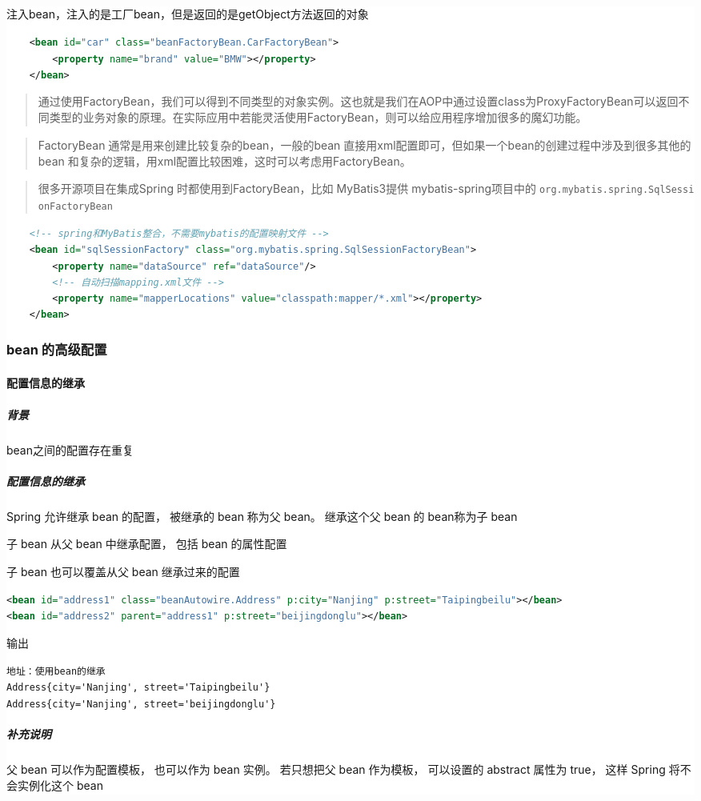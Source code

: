 注入bean，注入的是工厂bean，但是返回的是getObject方法返回的对象

```xml
    <bean id="car" class="beanFactoryBean.CarFactoryBean">
        <property name="brand" value="BMW"></property>
    </bean>
```

> 通过使用FactoryBean，我们可以得到不同类型的对象实例。这也就是我们在AOP中通过设置class为ProxyFactoryBean可以返回不同类型的业务对象的原理。在实际应用中若能灵活使用FactoryBean，则可以给应用程序增加很多的魔幻功能。

> FactoryBean 通常是用来创建比较复杂的bean，一般的bean 直接用xml配置即可，但如果一个bean的创建过程中涉及到很多其他的bean 和复杂的逻辑，用xml配置比较困难，这时可以考虑用FactoryBean。

> 很多开源项目在集成Spring 时都使用到FactoryBean，比如 MyBatis3提供 mybatis-spring项目中的 `org.mybatis.spring.SqlSessionFactoryBean`

```xml
    <!-- spring和MyBatis整合，不需要mybatis的配置映射文件 -->
    <bean id="sqlSessionFactory" class="org.mybatis.spring.SqlSessionFactoryBean">
        <property name="dataSource" ref="dataSource"/>
        <!-- 自动扫描mapping.xml文件 -->
        <property name="mapperLocations" value="classpath:mapper/*.xml"></property>
    </bean>
```

### bean 的高级配置 

#### 配置信息的继承 

##### 背景 

bean之间的配置存在重复

##### 配置信息的继承 

Spring 允许继承 bean 的配置， 被继承的 bean 称为父 bean。 继承这个父 bean 的 bean称为子 bean

子 bean 从父 bean 中继承配置， 包括 bean 的属性配置

子 bean 也可以覆盖从父 bean 继承过来的配置 

```xml
<bean id="address1" class="beanAutowire.Address" p:city="Nanjing" p:street="Taipingbeilu"></bean>
<bean id="address2" parent="address1" p:street="beijingdonglu"></bean>
```

输出

```
地址：使用bean的继承
Address{city='Nanjing', street='Taipingbeilu'}
Address{city='Nanjing', street='beijingdonglu'}
```

##### 补充说明 

父 bean 可以作为配置模板， 也可以作为 bean 实例。 若只想把父 bean 作为模板， 可以设置<bean>的 abstract 属性为 true， 这样 Spring 将不会实例化这个 bean
